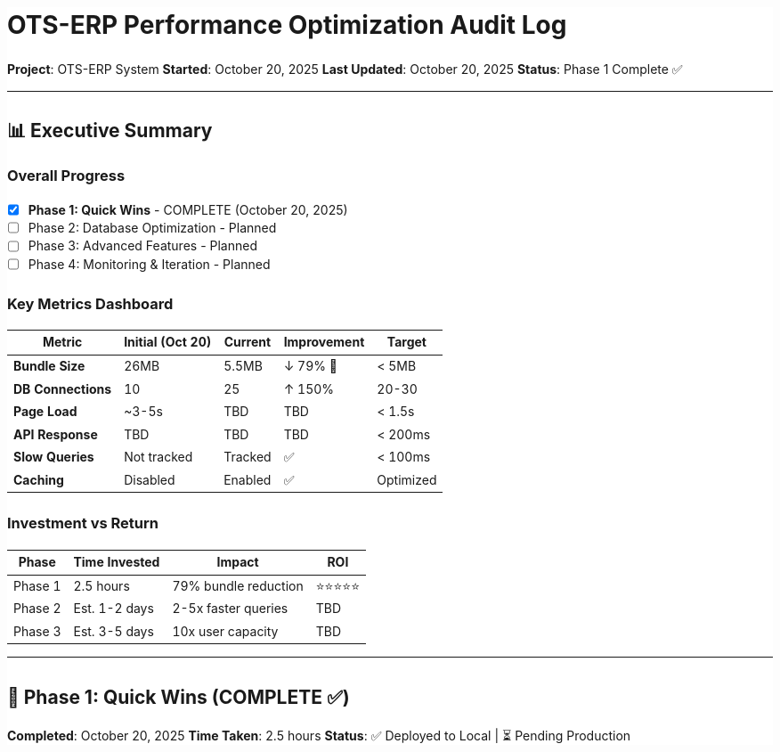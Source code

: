 # OTS-ERP Performance Optimization Audit Log

**Project**: OTS-ERP System
**Started**: October 20, 2025
**Last Updated**: October 20, 2025
**Status**: Phase 1 Complete ✅

---

## 📊 Executive Summary

### Overall Progress
- [x] **Phase 1: Quick Wins** - COMPLETE (October 20, 2025)
- [ ] Phase 2: Database Optimization - Planned
- [ ] Phase 3: Advanced Features - Planned
- [ ] Phase 4: Monitoring & Iteration - Planned

### Key Metrics Dashboard

| Metric | Initial (Oct 20) | Current | Improvement | Target |
|--------|-----------------|---------|-------------|--------|
| **Bundle Size** | 26MB | 5.5MB | ↓ 79% 🎉 | < 5MB |
| **DB Connections** | 10 | 25 | ↑ 150% | 20-30 |
| **Page Load** | ~3-5s | TBD | TBD | < 1.5s |
| **API Response** | TBD | TBD | TBD | < 200ms |
| **Slow Queries** | Not tracked | Tracked | ✅ | < 100ms |
| **Caching** | Disabled | Enabled | ✅ | Optimized |

### Investment vs Return

| Phase | Time Invested | Impact | ROI |
|-------|--------------|--------|-----|
| Phase 1 | 2.5 hours | 79% bundle reduction | ⭐⭐⭐⭐⭐ |
| Phase 2 | Est. 1-2 days | 2-5x faster queries | TBD |
| Phase 3 | Est. 3-5 days | 10x user capacity | TBD |

---

## 🎯 Phase 1: Quick Wins (COMPLETE ✅)

**Completed**: October 20, 2025
**Time Taken**: 2.5 hours
**Status**: ✅ Deployed to Local | ⏳ Pending Production
